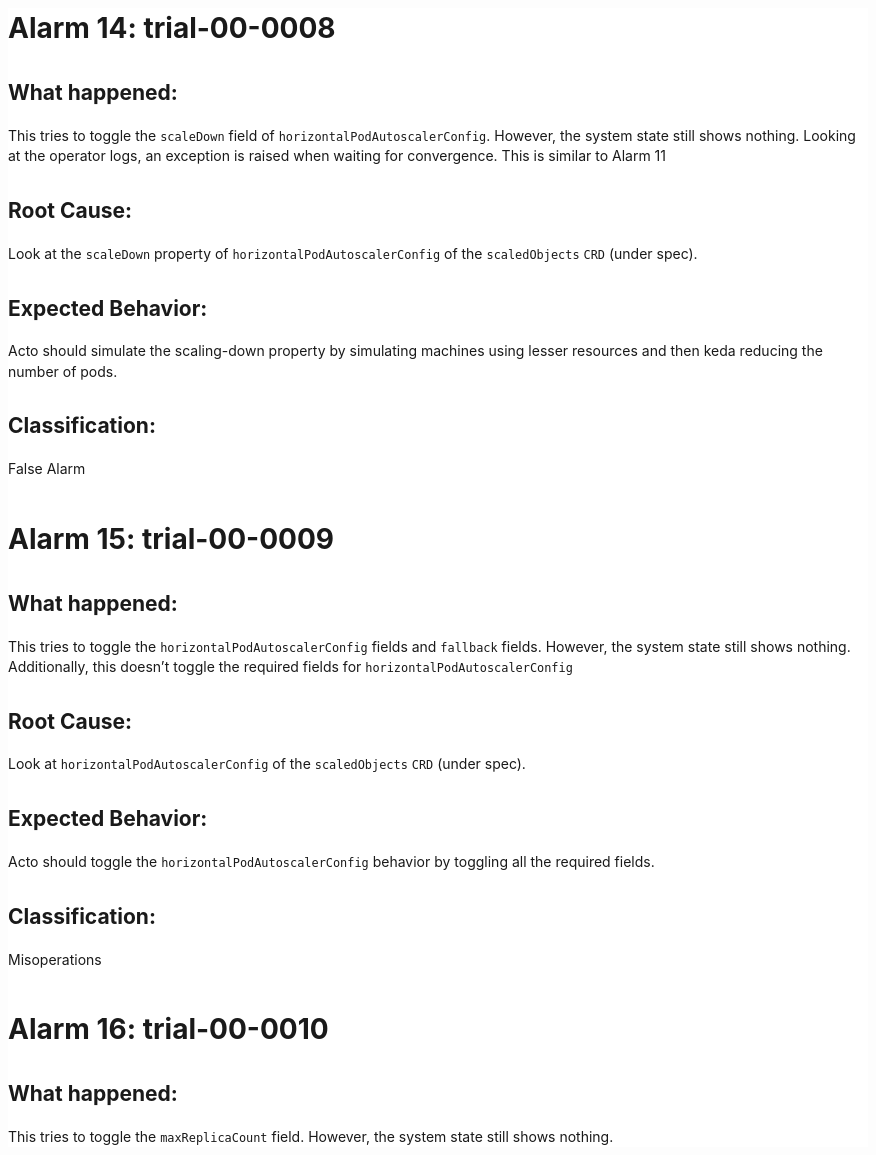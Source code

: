 
# Alarm 14: trial-00-0008
## What happened:
This tries to toggle the `scaleDown` field of `horizontalPodAutoscalerConfig`. However, the system state still shows nothing. Looking at the operator logs, an exception is raised when waiting for convergence. This is similar to Alarm 11


## Root Cause:
Look at the `scaleDown` property of `horizontalPodAutoscalerConfig` of the `scaledObjects` `CRD` (under spec).


## Expected Behavior:
Acto should simulate the scaling-down property by simulating machines using lesser resources and then keda reducing the number of pods.


## Classification:
False Alarm


# Alarm 15: trial-00-0009
## What happened:
This tries to toggle the `horizontalPodAutoscalerConfig` fields and `fallback` fields. However, the system state still shows nothing. Additionally, this doesn’t toggle the required fields for `horizontalPodAutoscalerConfig` 


## Root Cause:
Look at `horizontalPodAutoscalerConfig` of the `scaledObjects` `CRD` (under spec).


## Expected Behavior:
Acto should toggle the `horizontalPodAutoscalerConfig` behavior by toggling all the required fields.


## Classification:
Misoperations


# Alarm 16: trial-00-0010
## What happened:
This tries to toggle the `maxReplicaCount` field. However, the system state still shows nothing. 
